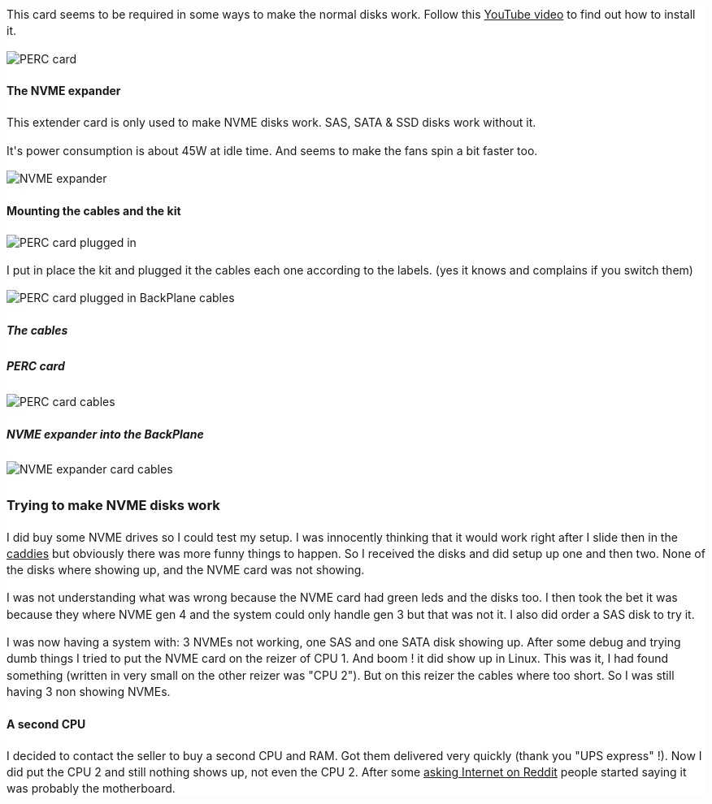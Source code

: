 This card seems to be required in some ways to make the normal disks work.
Follow this [YouTube video](https://youtu.be/h9ZJoIqtayY?t=267) to find out how to install it.

![PERC card](../DELL_PowerEdge_R630_PERC_Card.jpg "PERC card")

#### The NVME expander

This extender card is only used to make NVME disks work. SAS, SATA & SSD disks work without it.

It's power consumption is about 45W at idle time. And seems to make the fans spin a bit faster too.

![NVME expander](../DELL_PowerEdge_R630_NVME_Expander_Card.jpg "NVME expander")

#### Mounting the cables and the kit

![PERC card plugged in](../DELL_PowerEdge_R630_PERC_Plugged_In.jpg "PERC card plugged in")

I put in place the kit and plugged it the cables each one according to the labels. (yes it knows and complains if you switch them)

![PERC card plugged in BackPlane cables](../DELL_PowerEdge_R630_PERC_BP_Plugged_Cables.jpg "PERC card plugged in BackPlane cables")

##### The cables

##### PERC card

![PERC card cables](../DELL_PowerEdge_R630_PERC_Cables.jpg "PERC card cables")

##### NVME expander into the BackPlane

![NVME expander card cables](../DELL_PowerEdge_R630_NVME_Expander_Card_BackPlane_PluggedIn.jpg "NVME expander card cables")

### Trying to make NVME disks work

I did buy some NVME drives so I could test my setup. I was innocently thinking that it would work right after I slide then in the [caddies](https://www.bargainhardware.co.uk/dell-8fkxc-poweredge-13g-sff-hot-swap-caddy-08fkxc) but obviously there was more funny things to happen.
So I received the disks and did setup up one and then two. None of the disks where showing up, and the NVME card was not showing.

I was not understanding what was wrong because the NVME card had green leds and the disks too. I then took the bet it was because they where NVME gen 4 and the system could only handle gen 3 but that was not it. I also did order a SAS disk to try it.

I was now having a system with: 3 NVMEs not working, one SAS and one SATA disk showing up.
After some debug and trying dumb things I tried to put the NVME card on the reizer of CPU 1.
And boom ! it did show up in Linux. This was it, I had found something (written in very small on the other reizer was "CPU 2"). But on this reizer the cables where too short. So I was still having 3 non showing NVMEs.

#### A second CPU

I decided to contact the seller to buy a second CPU and RAM. Got them delivered very quickly (thank you "UPS express" !).
Now I did put the CPU 2 and still nothing shows up, not even the CPU 2.
After some [asking Internet on Reddit](https://www.reddit.com/r/Dell/comments/usm9m8/r630_dual_cpu_not_showing_up/) people started saying it was probably the motherboard.
